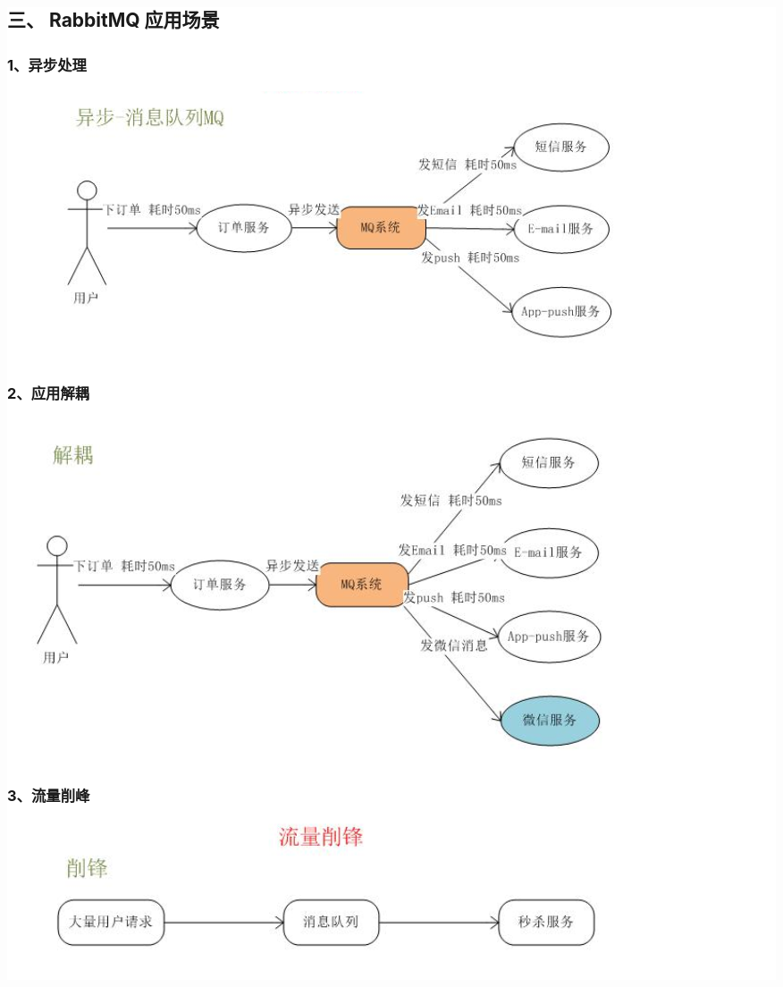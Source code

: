 ## 三、 RabbitMQ  应用场景

### 1、异步处理

![](image/捕获6.PNG)

### 2、应用解耦

![](image/捕获7.PNG)

### 3、流量削峰

![](image/捕获9.PNG)
